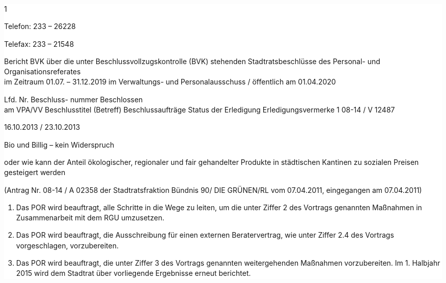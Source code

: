 1 
 
Telefon: 233 – 26228 
 
 
Telefax: 233 – 21548 
 
 
Bericht BVK 
über die unter Beschlussvollzugskontrolle (BVK) stehenden Stadtratsbeschlüsse des Personal- und Organisationsreferates  
im Zeitraum 01.07. – 31.12.2019 im Verwaltungs- und Personalausschuss / öffentlich am 01.04.2020 
 
Lfd. 
Nr. 
Beschluss- 
nummer 
Beschlossen  
am VPA/VV 
Beschlusstitel 
(Betreff) 
Beschlussaufträge 
Status der 
Erledigung 
Erledigungsvermerke 
1 
08-14 / 
V 12487 
 
16.10.2013 / 
23.10.2013 
 
Bio und Billig – kein 
Widerspruch 
 
oder wie kann der Anteil 
ökologischer, regionaler und fair 
gehandelter Produkte in 
städtischen Kantinen zu 
sozialen Preisen gesteigert 
werden 
 
(Antrag Nr. 08-14 / A 02358 der 
Stadtratsfraktion Bündnis 90/ 
DIE GRÜNEN/RL 
vom 07.04.2011, eingegangen 
am 07.04.2011) 
 
1. Das POR wird beauftragt, alle Schritte 
in die Wege zu leiten, um die unter 
Ziffer 2 des Vortrags genannten 
Maßnahmen in Zusammenarbeit mit 
dem RGU umzusetzen. 
 
 
 
2. Das POR wird beauftragt, die 
Ausschreibung für einen externen 
Beratervertrag, wie unter Ziffer 2.4 des 
Vortrags vorgeschlagen, vorzubereiten. 
3. Das POR wird beauftragt, die unter 
Ziffer 3 des Vortrags genannten 
weitergehenden Maßnahmen 
vorzubereiten. Im 1. Halbjahr 2015 wird 
dem Stadtrat über vorliegende 
Ergebnisse erneut berichtet. 
 